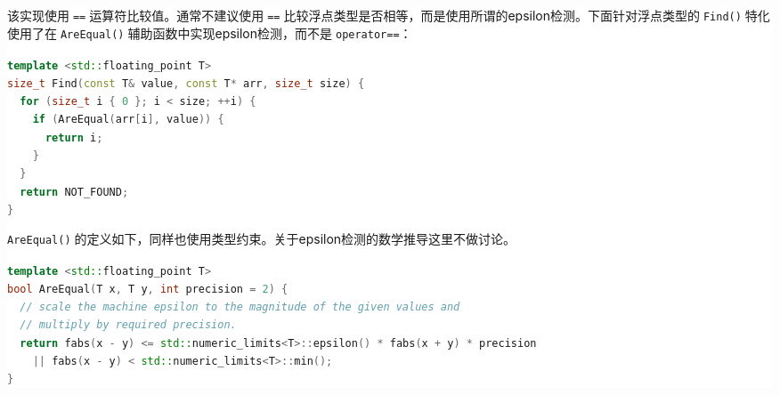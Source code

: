 该实现使用 `==` 运算符比较值。通常不建议使用 `==` 比较浮点类型是否相等，而是使用所谓的epsilon检测。下面针对浮点类型的 `Find()` 特化使用了在 `AreEqual()` 辅助函数中实现epsilon检测，而不是 `operator==`：

```cpp
template <std::floating_point T>
size_t Find(const T& value, const T* arr, size_t size) {
  for (size_t i { 0 }; i < size; ++i) {
    if (AreEqual(arr[i], value)) {
      return i;
    }
  }
  return NOT_FOUND;
}
```

`AreEqual()` 的定义如下，同样也使用类型约束。关于epsilon检测的数学推导这里不做讨论。

```cpp
template <std::floating_point T>
bool AreEqual(T x, T y, int precision = 2) {
  // scale the machine epsilon to the magnitude of the given values and
  // multiply by required precision.
  return fabs(x - y) <= std::numeric_limits<T>::epsilon() * fabs(x + y) * precision
    || fabs(x - y) < std::numeric_limits<T>::min();
}
```
